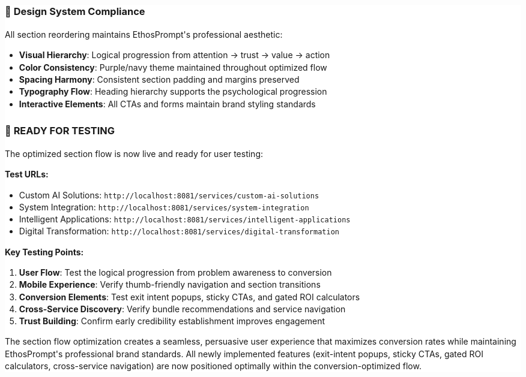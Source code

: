 ### 🎨 **Design System Compliance**

All section reordering maintains EthosPrompt's professional aesthetic:
- **Visual Hierarchy**: Logical progression from attention → trust → value → action
- **Color Consistency**: Purple/navy theme maintained throughout optimized flow
- **Spacing Harmony**: Consistent section padding and margins preserved
- **Typography Flow**: Heading hierarchy supports the psychological progression
- **Interactive Elements**: All CTAs and forms maintain brand styling standards

### 🚀 **READY FOR TESTING**

The optimized section flow is now live and ready for user testing:

**Test URLs:**
- Custom AI Solutions: `http://localhost:8081/services/custom-ai-solutions`
- System Integration: `http://localhost:8081/services/system-integration`
- Intelligent Applications: `http://localhost:8081/services/intelligent-applications`
- Digital Transformation: `http://localhost:8081/services/digital-transformation`

**Key Testing Points:**
1. **User Flow**: Test the logical progression from problem awareness to conversion
2. **Mobile Experience**: Verify thumb-friendly navigation and section transitions
3. **Conversion Elements**: Test exit intent popups, sticky CTAs, and gated ROI calculators
4. **Cross-Service Discovery**: Verify bundle recommendations and service navigation
5. **Trust Building**: Confirm early credibility establishment improves engagement

The section flow optimization creates a seamless, persuasive user experience that maximizes conversion rates while maintaining EthosPrompt's professional brand standards. All newly implemented features (exit-intent popups, sticky CTAs, gated ROI calculators, cross-service navigation) are now positioned optimally within the conversion-optimized flow.
